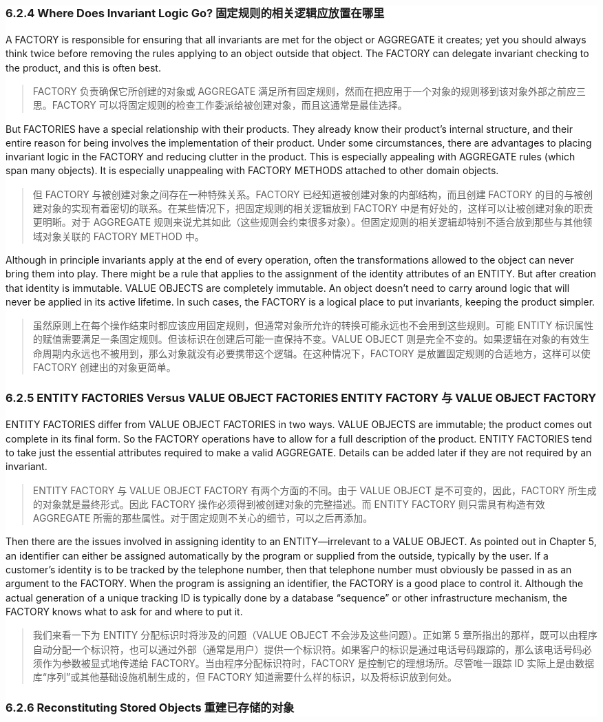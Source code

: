 ### 6.2.4 Where Does Invariant Logic Go? 固定规则的相关逻辑应放置在哪里

A FACTORY is responsible for ensuring that all invariants are met for the object or AGGREGATE it creates; yet you should always think twice before removing the rules applying to an object outside that object. The FACTORY can delegate invariant checking to the product, and this is often best.

> FACTORY 负责确保它所创建的对象或 AGGREGATE 满足所有固定规则，然而在把应用于一个对象的规则移到该对象外部之前应三思。FACTORY 可以将固定规则的检查工作委派给被创建对象，而且这通常是最佳选择。

But FACTORIES have a special relationship with their products. They already know their product’s internal structure, and their entire reason for being involves the implementation of their product. Under some circumstances, there are advantages to placing invariant logic in the FACTORY and reducing clutter in the product. This is especially appealing with AGGREGATE rules (which span many objects). It is especially unappealing with FACTORY METHODS attached to other domain objects.

> 但 FACTORY 与被创建对象之间存在一种特殊关系。FACTORY 已经知道被创建对象的内部结构，而且创建 FACTORY 的目的与被创建对象的实现有着密切的联系。在某些情况下，把固定规则的相关逻辑放到 FACTORY 中是有好处的，这样可以让被创建对象的职责更明晰。对于 AGGREGATE 规则来说尤其如此（这些规则会约束很多对象）。但固定规则的相关逻辑却特别不适合放到那些与其他领域对象关联的 FACTORY METHOD 中。

Although in principle invariants apply at the end of every operation, often the transformations allowed to the object can never bring them into play. There might be a rule that applies to the assignment of the identity attributes of an ENTITY. But after creation that identity is immutable. VALUE OBJECTS are completely immutable. An object doesn’t need to carry around logic that will never be applied in its active lifetime. In such cases, the FACTORY is a logical place to put invariants, keeping the product simpler.

> 虽然原则上在每个操作结束时都应该应用固定规则，但通常对象所允许的转换可能永远也不会用到这些规则。可能 ENTITY 标识属性的赋值需要满足一条固定规则。但该标识在创建后可能一直保持不变。VALUE OBJECT 则是完全不变的。如果逻辑在对象的有效生命周期内永远也不被用到，那么对象就没有必要携带这个逻辑。在这种情况下，FACTORY 是放置固定规则的合适地方，这样可以使 FACTORY 创建出的对象更简单。

### 6.2.5 ENTITY FACTORIES Versus VALUE OBJECT FACTORIES ENTITY FACTORY 与 VALUE OBJECT FACTORY

ENTITY FACTORIES differ from VALUE OBJECT FACTORIES in two ways. VALUE OBJECTS are immutable; the product comes out complete in its final form. So the FACTORY operations have to allow for a full description of the product. ENTITY FACTORIES tend to take just the essential attributes required to make a valid AGGREGATE. Details can be added later if they are not required by an invariant.

> ENTITY FACTORY 与 VALUE OBJECT FACTORY 有两个方面的不同。由于 VALUE OBJECT 是不可变的，因此，FACTORY 所生成的对象就是最终形式。因此 FACTORY 操作必须得到被创建对象的完整描述。而 ENTITY FACTORY 则只需具有构造有效 AGGREGATE 所需的那些属性。对于固定规则不关心的细节，可以之后再添加。

Then there are the issues involved in assigning identity to an ENTITY—irrelevant to a VALUE OBJECT. As pointed out in Chapter 5, an identifier can either be assigned automatically by the program or supplied from the outside, typically by the user. If a customer’s identity is to be tracked by the telephone number, then that telephone number must obviously be passed in as an argument to the FACTORY. When the program is assigning an identifier, the FACTORY is a good place to control it. Although the actual generation of a unique tracking ID is typically done by a database “sequence” or other infrastructure mechanism, the FACTORY knows what to ask for and where to put it.

> 我们来看一下为 ENTITY 分配标识时将涉及的问题（VALUE OBJECT 不会涉及这些问题）。正如第 5 章所指出的那样，既可以由程序自动分配一个标识符，也可以通过外部（通常是用户）提供一个标识符。如果客户的标识是通过电话号码跟踪的，那么该电话号码必须作为参数被显式地传递给 FACTORY。当由程序分配标识符时，FACTORY 是控制它的理想场所。尽管唯一跟踪 ID 实际上是由数据库“序列”或其他基础设施机制生成的，但 FACTORY 知道需要什么样的标识，以及将标识放到何处。

### 6.2.6 Reconstituting Stored Objects 重建已存储的对象
